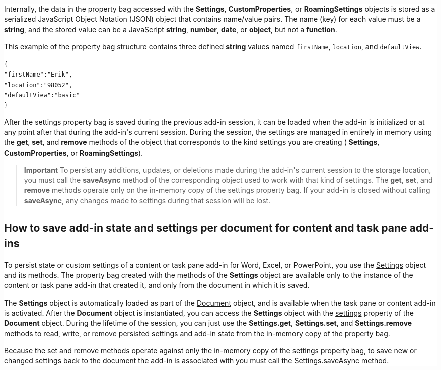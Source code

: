 Internally, the data in the property bag accessed with the  **Settings**,  **CustomProperties**, or  **RoamingSettings** objects is stored as a serialized JavaScript Object Notation (JSON) object that contains name/value pairs. The name (key) for each value must be a **string**, and the stored value can be a JavaScript  **string**,  **number**,  **date**, or  **object**, but not a  **function**.

This example of the property bag structure contains three defined  **string** values named `firstName`,  `location`, and  `defaultView`.




```
{
"firstName":"Erik",
"location":"98052",
"defaultView":"basic"
}
```

After the settings property bag is saved during the previous add-in session, it can be loaded when the add-in is initialized or at any point after that during the add-in's current session. During the session, the settings are managed in entirely in memory using the  **get**,  **set**, and  **remove** methods of the object that corresponds to the kind settings you are creating ( **Settings**,  **CustomProperties**, or  **RoamingSettings**). 


 >**Important**  To persist any additions, updates, or deletions made during the add-in's current session to the storage location, you must call the  **saveAsync** method of the corresponding object used to work with that kind of settings. The **get**,  **set**, and  **remove** methods operate only on the in-memory copy of the settings property bag. If your add-in is closed without calling **saveAsync**, any changes made to settings during that session will be lost. 


## How to save add-in state and settings per document for content and task pane add-ins
<a name="PersistSettingsContentTaskPaneApp"> </a>

To persist state or custom settings of a content or task pane add-in for Word, Excel, or PowerPoint, you use the [Settings](http://msdn.microsoft.com/en-us/library/ad733387-a58c-4514-8fc2-53e64fad468d%28Office.15%29.aspx) object and its methods. The property bag created with the methods of the **Settings** object are available only to the instance of the content or task pane add-in that created it, and only from the document in which it is saved.

The  **Settings** object is automatically loaded as part of the [Document](http://msdn.microsoft.com/en-us/library/f8859516-cc1f-4b20-a8f3-cee37a983e70%28Office.15%29.aspx) object, and is available when the task pane or content add-in is activated. After the **Document** object is instantiated, you can access the **Settings** object with the [settings](http://msdn.microsoft.com/en-us/library/77ba7daf-419f-44b6-8747-7fd5618b7053%28Office.15%29.aspx) property of the **Document** object. During the lifetime of the session, you can just use the **Settings.get**,  **Settings.set**, and  **Settings.remove** methods to read, write, or remove persisted settings and add-in state from the in-memory copy of the property bag.

Because the set and remove methods operate against only the in-memory copy of the settings property bag, to save new or changed settings back to the document the add-in is associated with you must call the [Settings.saveAsync](http://msdn.microsoft.com/en-us/library/7147c221-937c-477c-98a6-f59d6200c27b%28Office.15%29.aspx) method.
